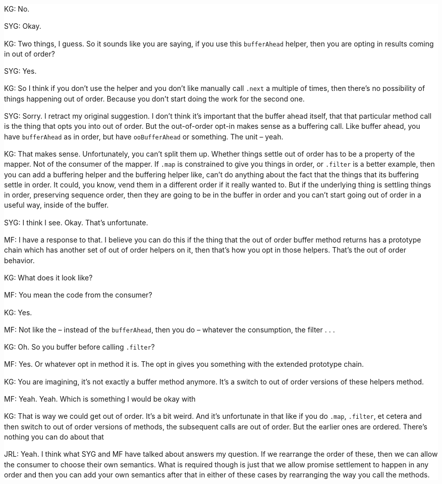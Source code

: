 KG: No.

SYG: Okay.

KG: Two things, I guess. So it sounds like you are saying, if you use this `bufferAhead` helper, then you are opting in results coming in out of order?

SYG: Yes.

KG: So I think if you don’t use the helper and you don’t like manually call `.next` a multiple of times, then there’s no possibility of things happening out of order. Because you don’t start doing the work for the second one.

SYG: Sorry. I retract my original suggestion. I don’t think it’s important that the buffer ahead itself, that that particular method call is the thing that opts you into out of order. But the out-of-order opt-in makes sense as a buffering call. Like buffer ahead, you have `bufferAhead` as in order, but have `ooBufferAhead` or something. The unit – yeah.

KG: That makes sense. Unfortunately, you can’t split them up. Whether things settle out of order has to be a property of the mapper. Not of the consumer of the mapper. If `.map` is constrained to give you things in order, or `.filter` is a better example, then you can add a buffering helper and the buffering helper like, can’t do anything about the fact that the things that its buffering settle in order. It could, you know, vend them in a different order if it really wanted to. But if the underlying thing is settling things in order, preserving sequence order, then they are going to be in the buffer in order and you can’t start going out of order in a useful way, inside of the buffer.

SYG: I think I see. Okay. That’s unfortunate.

MF: I have a response to that. I believe you can do this if the thing that the out of order buffer method returns has a prototype chain which has another set of out of order helpers on it, then that’s how you opt in those helpers. That’s the out of order behavior.

KG: What does it look like?

MF: You mean the code from the consumer?

KG: Yes.

MF: Not like the – instead of the `bufferAhead`, then you do – whatever the consumption, the filter . . .

KG: Oh. So you buffer before calling `.filter`?

MF: Yes. Or whatever opt in method it is. The opt in gives you something with the extended prototype chain.

KG: You are imagining, it’s not exactly a buffer method anymore. It’s a switch to out of order versions of these helpers method.

MF: Yeah. Yeah. Which is something I would be okay with

KG: That is way we could get out of order. It’s a bit weird. And it’s unfortunate in that like if you do `.map`, `.filter`, et cetera and then switch to out of order versions of methods, the subsequent calls are out of order. But the earlier ones are ordered. There’s nothing you can do about that

JRL: Yeah. I think what SYG and MF have talked about answers my question. If we rearrange the order of these, then we can allow the consumer to choose their own semantics. What is required though is just that we allow promise settlement to happen in any order and then you can add your own semantics after that in either of these cases by rearranging the way you call the methods.
